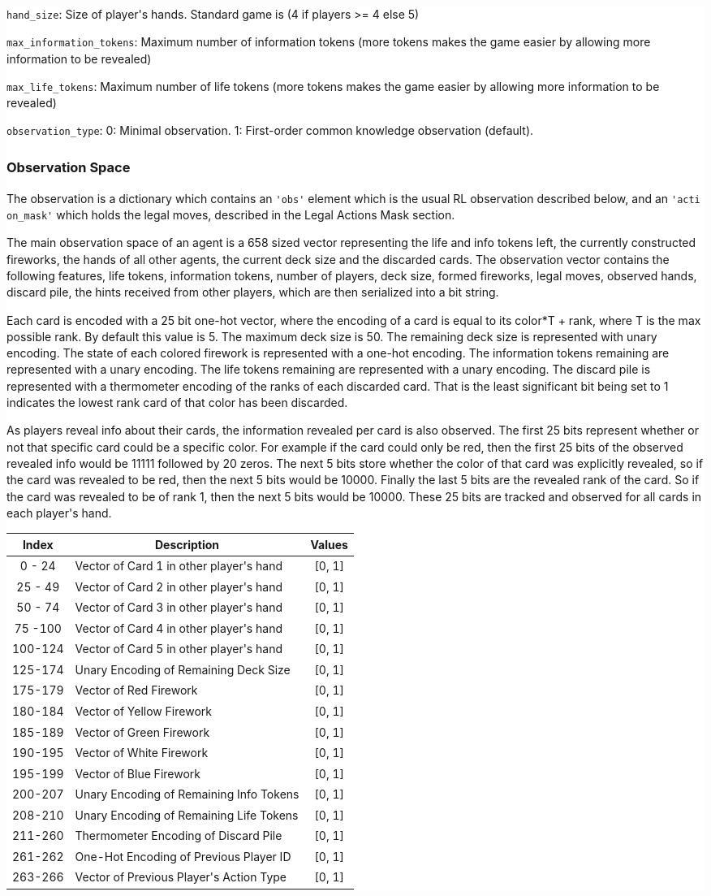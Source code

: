 `hand_size`: Size of player's hands. Standard game is (4 if players >= 4 else 5)

`max_information_tokens`: Maximum number of information tokens (more tokens makes the game easier by allowing more information to be revealed)

`max_life_tokens`: Maximum number of life tokens (more tokens makes the game easier by allowing more information to be revealed)

`observation_type`: 0: Minimal observation. 1: First-order common knowledge observation (default).

### Observation Space

The observation is a dictionary which contains an `'obs'` element which is the usual RL observation described below, and an  `'action_mask'` which holds the legal moves, described in the Legal Actions Mask section.

The main observation space of an agent is a 658 sized vector representing the life and info tokens left, the currently constructed fireworks, the hands of all other agents, the current deck size and the discarded cards. The observation vector contains the following features, life tokens, information tokens, number of players, deck size, formed fireworks, legal moves, observed hands, discard pile, the hints received from other players, which are then serialized into a bit string.

Each card is encoded with a 25 bit one-hot vector, where the encoding of a card is equal to its color*T + rank, where T is the max possible rank. By default this value is 5. The maximum deck size is 50. The remaining deck size is represented with unary encoding. The state of each colored firework is represented with a one-hot encoding. The information tokens remaining are represented with a unary encoding. The life tokens remaining are represented with a unary encoding. The discard pile is represented with a thermometer encoding of the ranks of each discarded card. That is the least significant bit being set to 1 indicates the lowest rank card of that color has been discarded.

As players reveal info about their cards, the information revealed per card is also observed. The first 25 bits represent whether or not that specific card could be a specific color. For example if the card could only be red, then the first 25 bits of the observed revealed info would be 11111 followed by 20 zeros. The next 5 bits store whether the color of that card was explicitly revealed, so if the card was revealed to be red, then the next 5 bits would be 10000. Finally the last 5 bits are the revealed rank of the card. So if the card was revealed to be of rank 1, then the next 5 bits would be 10000. These 25 bits are tracked and observed for all cards in each player's hand.

|  Index  | Description                                     |  Values  |
|:-------:|-------------------------------------------------|:--------:|
|  0 - 24 | Vector of Card 1 in other player's hand         |  [0, 1]  |
| 25 - 49 | Vector of Card 2 in other player's hand         |  [0, 1]  |
| 50 - 74 | Vector of Card 3 in other player's hand         |  [0, 1]  |
| 75 -100 | Vector of Card 4 in other player's hand         |  [0, 1]  |
| 100-124 | Vector of Card 5 in other player's hand         |  [0, 1]  |
| 125-174 | Unary Encoding of Remaining Deck Size           |  [0, 1]  |
| 175-179 | Vector of Red Firework                          |  [0, 1]  |
| 180-184 | Vector of Yellow Firework                       |  [0, 1]  |
| 185-189 | Vector of Green Firework                        |  [0, 1]  |
| 190-195 | Vector of White Firework                        |  [0, 1]  |
| 195-199 | Vector of Blue Firework                         |  [0, 1]  |
| 200-207 | Unary Encoding of Remaining Info Tokens         |  [0, 1]  |
| 208-210 | Unary Encoding of Remaining Life Tokens         |  [0, 1]  |
| 211-260 | Thermometer Encoding of Discard Pile            |  [0, 1]  |
| 261-262 | One-Hot Encoding of Previous Player ID          |  [0, 1]  |
| 263-266 | Vector of Previous Player's Action Type         |  [0, 1]  |